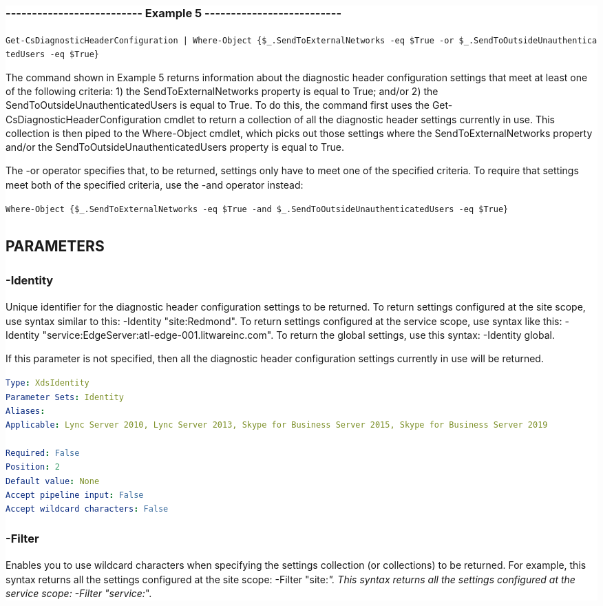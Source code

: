 ### -------------------------- Example 5 --------------------------
```
Get-CsDiagnosticHeaderConfiguration | Where-Object {$_.SendToExternalNetworks -eq $True -or $_.SendToOutsideUnauthenticatedUsers -eq $True}
```

The command shown in Example 5 returns information about the diagnostic header configuration settings that meet at least one of the following criteria: 1) the SendToExternalNetworks property is equal to True; and/or 2) the SendToOutsideUnauthenticatedUsers is equal to True.
To do this, the command first uses the Get-CsDiagnosticHeaderConfiguration cmdlet to return a collection of all the diagnostic header settings currently in use.
This collection is then piped to the Where-Object cmdlet, which picks out those settings where the SendToExternalNetworks property and/or the SendToOutsideUnauthenticatedUsers property is equal to True.

The -or operator specifies that, to be returned, settings only have to meet one of the specified criteria.
To require that settings meet both of the specified criteria, use the -and operator instead:

`Where-Object {$_.SendToExternalNetworks -eq $True -and $_.SendToOutsideUnauthenticatedUsers -eq $True}`


## PARAMETERS

### -Identity
Unique identifier for the diagnostic header configuration settings to be returned.
To return settings configured at the site scope, use syntax similar to this: -Identity "site:Redmond".
To return settings configured at the service scope, use syntax like this: -Identity "service:EdgeServer:atl-edge-001.litwareinc.com".
To return the global settings, use this syntax: -Identity global.

If this parameter is not specified, then all the diagnostic header configuration settings currently in use will be returned.

```yaml
Type: XdsIdentity
Parameter Sets: Identity
Aliases: 
Applicable: Lync Server 2010, Lync Server 2013, Skype for Business Server 2015, Skype for Business Server 2019

Required: False
Position: 2
Default value: None
Accept pipeline input: False
Accept wildcard characters: False
```

### -Filter
Enables you to use wildcard characters when specifying the settings collection (or collections) to be returned.
For example, this syntax returns all the settings configured at the site scope: -Filter "site:*".
This syntax returns all the settings configured at the service scope: -Filter "service:*".
